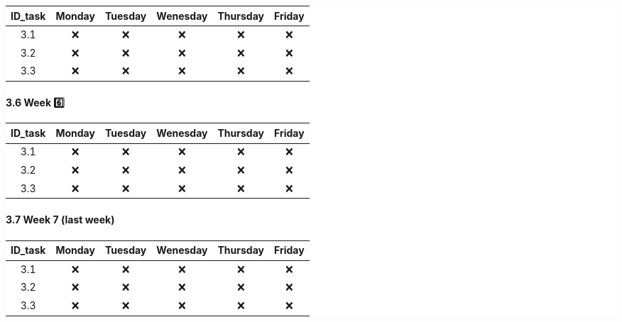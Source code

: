 | ID_task | Monday | Tuesday | Wenesday | Thursday | Friday |
| :-----: | :----: | :-----: | :------: | :------: | :----: |
|3.1 | ❌ | ❌ | ❌ | ❌ | ❌ | ❌ |
|3.2 | ❌ | ❌ | ❌ | ❌ | ❌ | ❌ |
|3.3 | ❌ | ❌ | ❌ | ❌ | ❌ | ❌ |

#### 3.6 Week 6️⃣ 

| ID_task | Monday | Tuesday | Wenesday | Thursday | Friday |
| :-----: | :----: | :-----: | :------: | :------: | :----: |
|3.1 | ❌ | ❌ | ❌ | ❌ | ❌ | ❌ |
|3.2 | ❌ | ❌ | ❌ | ❌ | ❌ | ❌ |
|3.3 | ❌ | ❌ | ❌ | ❌ | ❌ | ❌ |

#### 3.7 Week 7 (last week)

| ID_task | Monday | Tuesday | Wenesday | Thursday | Friday |
| :-----: | :----: | :-----: | :------: | :------: | :----: |
|3.1 | ❌ | ❌ | ❌ | ❌ | ❌ | ❌ |
|3.2 | ❌ | ❌ | ❌ | ❌ | ❌ | ❌ |
|3.3 | ❌ | ❌ | ❌ | ❌ | ❌ | ❌ |
